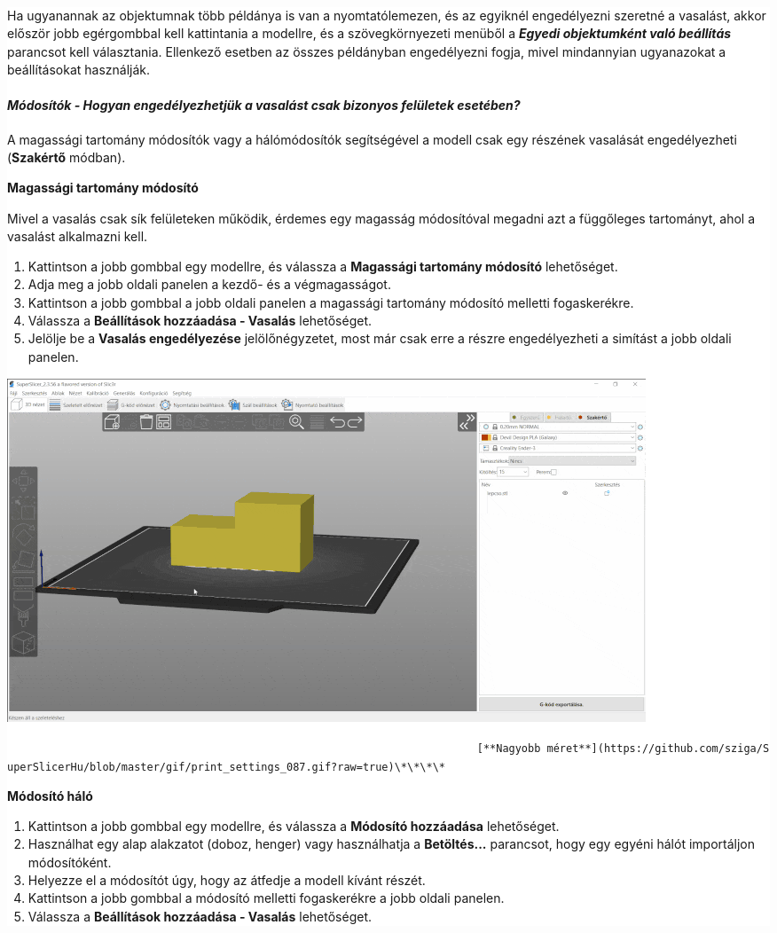 Ha ugyanannak az objektumnak több példánya is van a nyomtatólemezen, és az egyiknél engedélyezni szeretné a vasalást, akkor először jobb egérgombbal kell kattintania a modellre, és a szövegkörnyezeti menüből a _**Egyedi objektumként való beállítás**_ parancsot kell választania. Ellenkező esetben az összes példányban engedélyezni fogja, mivel mindannyian ugyanazokat a beállításokat használják.

#### _Módosítók - Hogyan engedélyezhetjük a vasalást csak bizonyos felületek esetében?_

A magassági tartomány módosítók vagy a hálómódosítók segítségével a modell csak egy részének vasalását engedélyezheti \(**Szakértő** módban\).

**Magassági tartomány módosító**

Mivel a vasalás csak sík felületeken működik, érdemes egy magasság módosítóval megadni azt a függőleges tartományt, ahol a vasalást alkalmazni kell.

1. Kattintson a jobb gombbal egy modellre, és válassza a **Magassági tartomány módosító** lehetőséget.
2. Adja meg a jobb oldali panelen a kezdő- és a végmagasságot.
3. Kattintson a jobb gombbal a jobb oldali panelen a magassági tartomány módosító melletti fogaskerékre.
4. Válassza a **Beállítások hozzáadása - Vasalás** lehetőséget.
5. Jelölje be a **Vasalás engedélyezése** jelölőnégyzetet, most már csak erre a részre engedélyezheti a simítást a jobb oldali panelen.

![Vasal&#xE1;s egy magass&#xE1;gi tartom&#xE1;ny m&#xF3;dos&#xED;t&#xF3;val \(Gif\)](../.gitbook/assets/print_settings_087k.gif)

                                                                              [**Nagyobb méret**](https://github.com/sziga/SuperSlicerHu/blob/master/gif/print_settings_087.gif?raw=true)\*\*\*\*

**Módosító háló**

1. Kattintson a jobb gombbal egy modellre, és válassza a **Módosító hozzáadása** lehetőséget.
2. Használhat egy alap alakzatot \(doboz, henger\) vagy használhatja a **Betöltés...** parancsot, hogy egy egyéni hálót importáljon módosítóként.
3. Helyezze el a módosítót úgy, hogy az átfedje a modell kívánt részét.
4. Kattintson a jobb gombbal a módosító melletti fogaskerékre a jobb oldali panelen.
5. Válassza a **Beállítások hozzáadása - Vasalás** lehetőséget.
